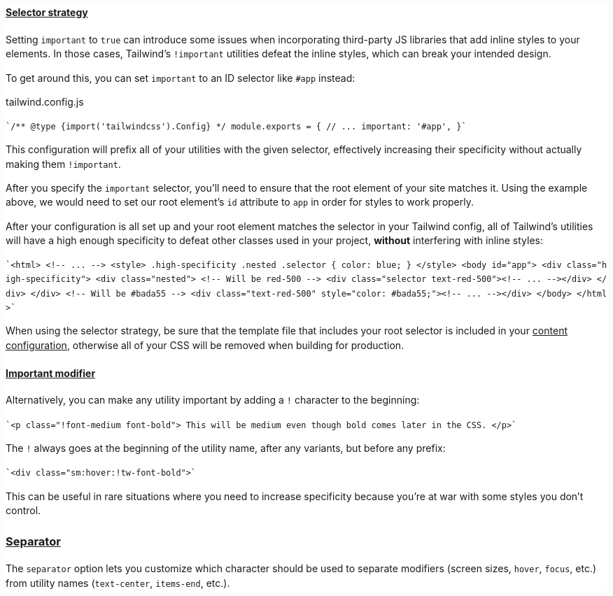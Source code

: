 #### [​Selector strategy](#selector-strategy)

Setting `important` to `true` can introduce some issues when incorporating third-party JS libraries that add inline styles to your elements. In those cases, Tailwind’s `!important` utilities defeat the inline styles, which can break your intended design.

To get around this, you can set `important` to an ID selector like `#app` instead:

tailwind.config.js

```
`/** @type {import('tailwindcss').Config} */ module.exports = { // ... important: '#app', }`
```

This configuration will prefix all of your utilities with the given selector, effectively increasing their specificity without actually making them `!important`.

After you specify the `important` selector, you’ll need to ensure that the root element of your site matches it. Using the example above, we would need to set our root element’s `id` attribute to `app` in order for styles to work properly.

After your configuration is all set up and your root element matches the selector in your Tailwind config, all of Tailwind’s utilities will have a high enough specificity to defeat other classes used in your project, **without** interfering with inline styles:

```
`<html> <!-- ... --> <style> .high-specificity .nested .selector { color: blue; } </style> <body id="app"> <div class="high-specificity"> <div class="nested"> <!-- Will be red-500 --> <div class="selector text-red-500"><!-- ... --></div> </div> </div> <!-- Will be #bada55 --> <div class="text-red-500" style="color: #bada55;"><!-- ... --></div> </body> </html>`
```

When using the selector strategy, be sure that the template file that includes your root selector is included in your [content configuration](/docs/optimizing-for-production#basic-usage), otherwise all of your CSS will be removed when building for production.

#### [​Important modifier](#important-modifier)

Alternatively, you can make any utility important by adding a `!` character to the beginning:

```
`<p class="!font-medium font-bold"> This will be medium even though bold comes later in the CSS. </p>`
```

The `!` always goes at the beginning of the utility name, after any variants, but before any prefix:

```
`<div class="sm:hover:!tw-font-bold">`
```

This can be useful in rare situations where you need to increase specificity because you’re at war with some styles you don’t control.

### [​Separator](#separator)

The `separator` option lets you customize which character should be used to separate modifiers (screen sizes, `hover`, `focus`, etc.) from utility names (`text-center`, `items-end`, etc.).
